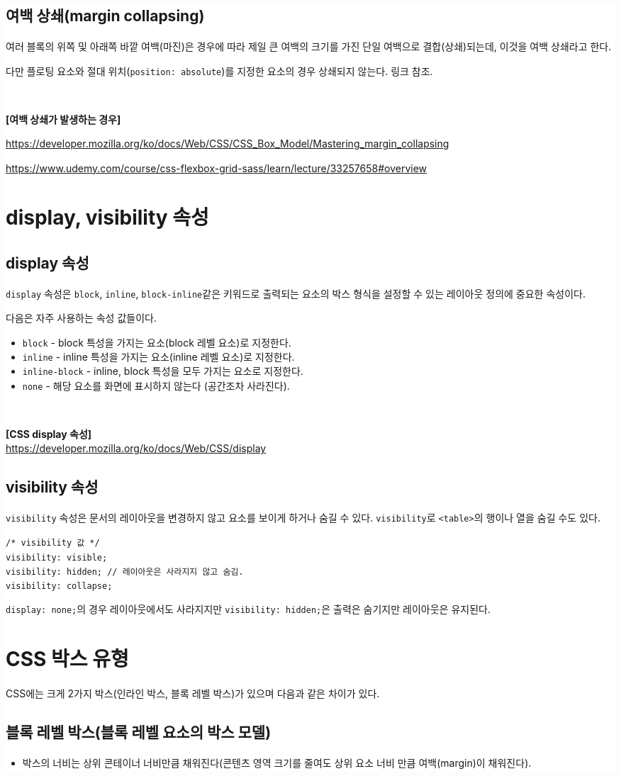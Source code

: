 ## 여백 상쇄(margin collapsing)

여러 블록의 위쪽 및 아래쪽 바깥 여백(마진)은 경우에 따라 제일 큰 여백의 크기를 가진 단일 여백으로 결합(상쇄)되는데, 이것을 여백 상쇄라고 한다.

다만 플로팅 요소와 절대 위치(`position: absolute`)를 지정한 요소의 경우 상쇄되지 않는다. 링크 참조.

<br>

**[여백 상쇄가 발생하는 경우]** <br>

https://developer.mozilla.org/ko/docs/Web/CSS/CSS_Box_Model/Mastering_margin_collapsing

https://www.udemy.com/course/css-flexbox-grid-sass/learn/lecture/33257658#overview


# display, visibility 속성

## display 속성

`display` 속성은 `block`, `inline`, `block-inline`같은 키워드로 출력되는 요소의 박스 형식을 설정할 수 있는 레이아웃 정의에 중요한 속성이다.

다음은 자주 사용하는 속성 값들이다.

- `block` - block 특성을 가지는 요소(block 레벨 요소)로 지정한다.
- `inline` - inline 특성을 가지는 요소(inline 레벨 요소)로 지정한다.
- `inline-block` - inline, block 특성을 모두 가지는 요소로 지정한다.
- `none` - 해당 요소를 화면에 표시하지 않는다 (공간조차 사라진다).

<br>

**[CSS display 속성]** <br>
https://developer.mozilla.org/ko/docs/Web/CSS/display

## visibility 속성

`visibility` 속성은 문서의 레이아웃을 변경하지 않고 요소를 보이게 하거나 숨길 수 있다. `visibility`로 `<table>`의 행이나 열을 숨길 수도 있다.

```
/* visibility 값 */
visibility: visible;
visibility: hidden; // 레이아웃은 사라지지 않고 숨김.
visibility: collapse;
```

`display: none;`의 경우 레이아웃에서도 사라지지만 `visibility: hidden;`은 출력은 숨기지만 레이아웃은 유지된다.

# CSS 박스 유형

CSS에는 크게 2가지 박스(인라인 박스, 블록 레벨 박스)가 있으며 다음과 같은 차이가 있다.

## 블록 레벨 박스(블록 레벨 요소의 박스 모델)

- 박스의 너비는 상위 콘테이너 너비만큼 채워진다(콘텐츠 영역 크기를 줄여도 상위 요소 너비 만큼 여백(margin)이 채워진다).
